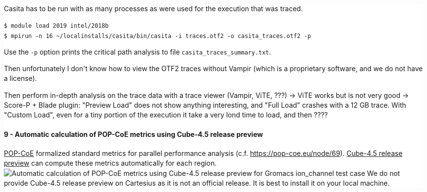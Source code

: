Casita has to be run with as many processes as were used for the execution that was traced.
```
$ module load 2019 intel/2018b
$ mpirun -n 16 ~/localinstalls/casita/bin/casita -i traces.otf2 -o casita_traces.otf2 -p
```
Use the `-p` option prints the critical path analysis to file `casita_traces_summary.txt`.

Then unfortunately I don't know how to view the OTF2 traces without Vampir (which is a proprietary software, and we do not have a license).



Then perform in-depth analysis on the trace data with a trace viewer (Vampir, ViTE, ???)
-> ViTE works but is not very good
-> Score-P + Blade plugin: "Preview Load" does not show anything interesting, and "Full Load" crashes with a 12 GB trace. With "Custom Load", even for a tiny portion of the execution it take a very lond time to load, and then ????


#### 9 - Automatic calculation of POP-CoE metrics using Cube-4.5 release preview
[POP-CoE](https://pop-coe.eu/) formalized standard metrics for parallel performance analysis (c.f. https://pop-coe.eu/node/69).
[Cube-4.5 release preview](https://www.scalasca.org/software/cube-4.x/download.html) can compute these metrics automatically for each region.
![Automatic calculation of POP-CoE metrics using Cube-4.5 release preview for Gromacs ion_channel test case](example_results/Cube-gromacs-POP-CoE-metrics.png)
We do not provide Cube-4.5 release preview on Cartesius as it is not an official release. It is best to install it on your local machine.
